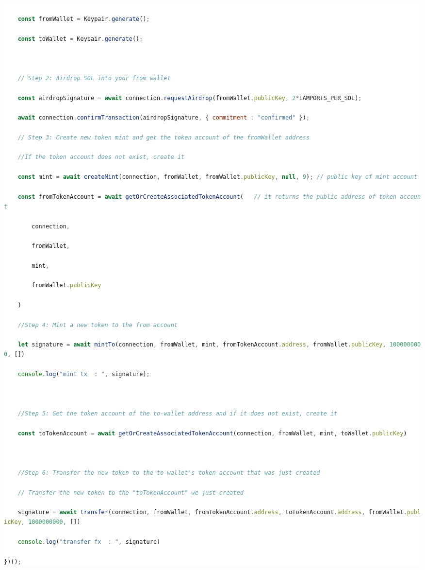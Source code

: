 ```js

    const fromWallet = Keypair.generate();

    const toWallet = Keypair.generate();

  

    // Step 2: Airdrop SOL into your from wallet

    const airdropSignature = await connection.requestAirdrop(fromWallet.publicKey, 2*LAMPORTS_PER_SOL);

    await connection.confirmTransaction(airdropSignature, { commitment : "confirmed" });

    // Step 3: Create new token mint and get the token account of the fromWallet address

    //If the token account does not exist, create it

    const mint = await createMint(connection, fromWallet, fromWallet.publicKey, null, 9); // public key of mint account

    const fromTokenAccount = await getOrCreateAssociatedTokenAccount(   // it returns the public address of token account

        connection,

        fromWallet,

        mint,

        fromWallet.publicKey

    )

    //Step 4: Mint a new token to the from account

    let signature = await mintTo(connection, fromWallet, mint, fromTokenAccount.address, fromWallet.publicKey, 1000000000, [])

    console.log("mint tx  : ", signature);

  

    //Step 5: Get the token account of the to-wallet address and if it does not exist, create it

    const toTokenAccount = await getOrCreateAssociatedTokenAccount(connection, fromWallet, mint, toWallet.publicKey)

  

    //Step 6: Transfer the new token to the to-wallet's token account that was just created

    // Transfer the new token to the "toTokenAccount" we just created

    signature = await transfer(connection, fromWallet, fromTokenAccount.address, toTokenAccount.address, fromWallet.publicKey, 1000000000, [])

    console.log("transfer fx  : ", signature)

})();
```
